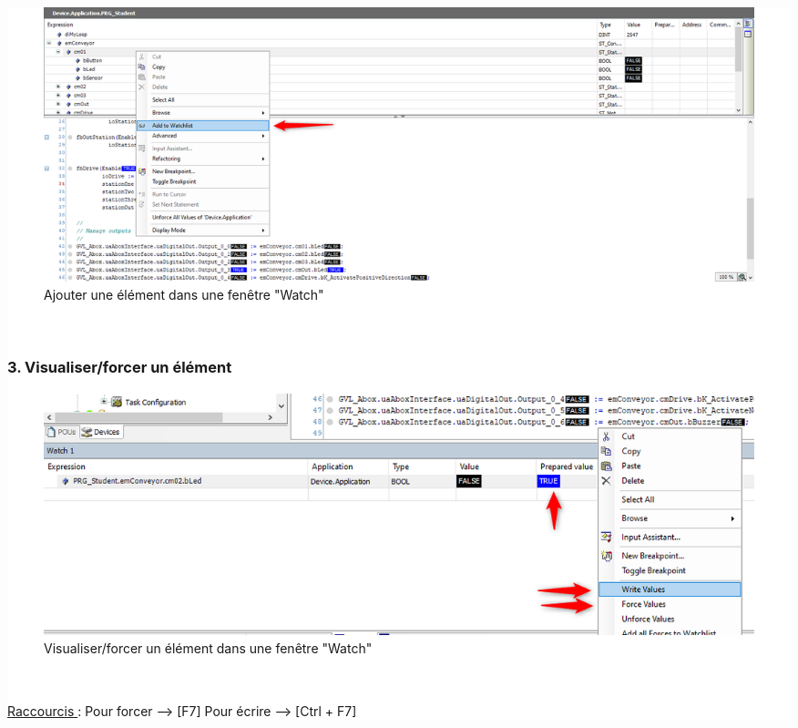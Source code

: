 <figure>
    <img src="./img/AddToWatchList.png"
         alt="Lost image Add a watch window", width = 1000>
    <figcaption>Ajouter une élément dans une fenêtre "Watch"</figcaption>
</figure>

<br>

### 3. Visualiser/forcer un élément

<figure>
    <img src="./img/ForcerEcrireVariable.png"
         alt="Lost image Read_Write_Values_On_Watch_Window">
    <figcaption>Visualiser/forcer un élément dans une fenêtre "Watch"</figcaption>
</figure>


<br>

<u>Raccourcis </u> : 
Pour forcer  --> [F7]
Pour écrire  -->  [Ctrl + F7]
